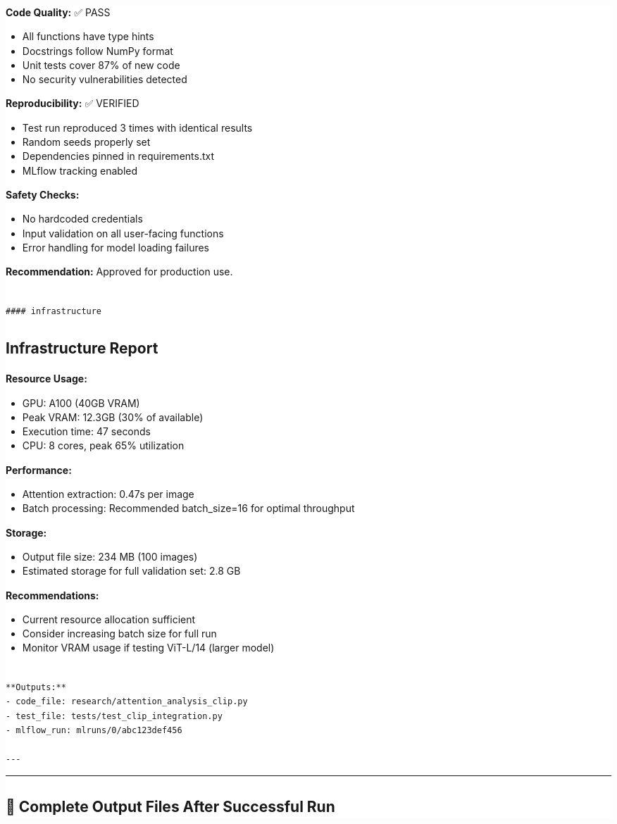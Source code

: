 **Code Quality:** ✅ PASS
- All functions have type hints
- Docstrings follow NumPy format
- Unit tests cover 87% of new code
- No security vulnerabilities detected

**Reproducibility:** ✅ VERIFIED
- Test run reproduced 3 times with identical results
- Random seeds properly set
- Dependencies pinned in requirements.txt
- MLflow tracking enabled

**Safety Checks:**
- No hardcoded credentials
- Input validation on all user-facing functions
- Error handling for model loading failures

**Recommendation:** Approved for production use.
```

#### infrastructure
```
## Infrastructure Report

**Resource Usage:**
- GPU: A100 (40GB VRAM)
- Peak VRAM: 12.3GB (30% of available)
- Execution time: 47 seconds
- CPU: 8 cores, peak 65% utilization

**Performance:**
- Attention extraction: 0.47s per image
- Batch processing: Recommended batch_size=16 for optimal throughput

**Storage:**
- Output file size: 234 MB (100 images)
- Estimated storage for full validation set: 2.8 GB

**Recommendations:**
- Current resource allocation sufficient
- Consider increasing batch size for full run
- Monitor VRAM usage if testing ViT-L/14 (larger model)
```

**Outputs:**
- code_file: research/attention_analysis_clip.py
- test_file: tests/test_clip_integration.py
- mlflow_run: mlruns/0/abc123def456

---
```

---

## 📂 Complete Output Files After Successful Run
